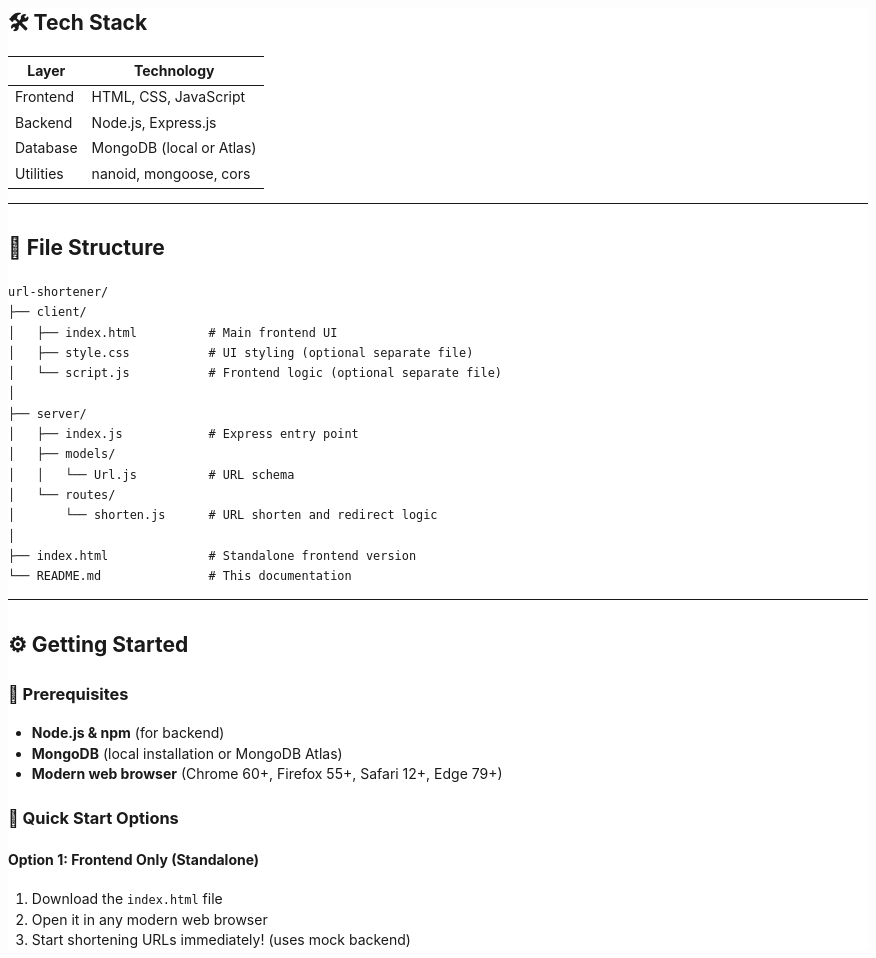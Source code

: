 
## 🛠 Tech Stack

| Layer     | Technology                    |
|-----------|-------------------------------|
| Frontend  | HTML, CSS, JavaScript         |
| Backend   | Node.js, Express.js           |
| Database  | MongoDB (local or Atlas)      |
| Utilities | nanoid, mongoose, cors        |

---

## 📁 File Structure

```
url-shortener/
├── client/
│   ├── index.html          # Main frontend UI
│   ├── style.css           # UI styling (optional separate file)
│   └── script.js           # Frontend logic (optional separate file)
│
├── server/
│   ├── index.js            # Express entry point
│   ├── models/
│   │   └── Url.js          # URL schema
│   └── routes/
│       └── shorten.js      # URL shorten and redirect logic
│
├── index.html              # Standalone frontend version
└── README.md               # This documentation
```

---

## ⚙️ Getting Started

### 📌 Prerequisites

- **Node.js & npm** (for backend)
- **MongoDB** (local installation or MongoDB Atlas)
- **Modern web browser** (Chrome 60+, Firefox 55+, Safari 12+, Edge 79+)

### 🚀 Quick Start Options

#### Option 1: Frontend Only (Standalone)
1. Download the `index.html` file
2. Open it in any modern web browser
3. Start shortening URLs immediately! (uses mock backend)
